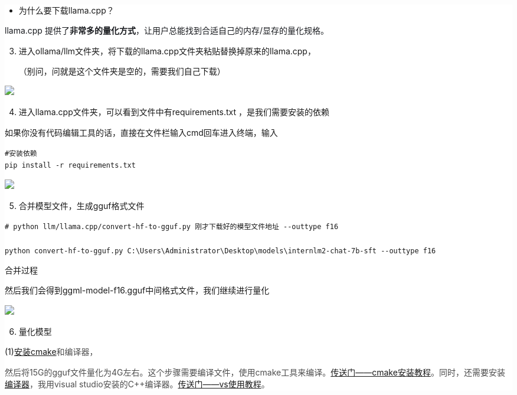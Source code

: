 
+ 为什么要下载llama.cpp？

<font style="color:rgb(25, 27, 31);">llama.cpp 提供了</font>**<font style="color:rgb(25, 27, 31);">非常多的量化方式</font>**<font style="color:rgb(25, 27, 31);">，让用户总能找到合适自己的内存/显存的量化规格。</font>

<font style="color:rgb(25, 27, 31);"></font>

3. 进入ollama/llm文件夹，将下载的llama.cpp文件夹粘贴替换掉原来的llama.cpp，

      （别问，问就是这个文件夹是空的，需要我们自己下载）

![](../../../images/b1563b5c67b97fd85c6d45909c6f66ef.png)



4. 进入llama.cpp文件夹，可以看到文件中有requirements.txt ，是我们需要安装的依赖

如果你没有代码编辑工具的话，直接在文件栏输入cmd回车进入终端，输入

```plain
#安装依赖
pip install -r requirements.txt
```

![](../../../images/a48141d31ce52dd77704653953f5651d.png)



5. 合并模型文件，生成gguf格式文件

```plain
# python llm/llama.cpp/convert-hf-to-gguf.py 刚才下载好的模型文件地址 --outtype f16 
 
python convert-hf-to-gguf.py C:\Users\Administrator\Desktop\models\internlm2-chat-7b-sft --outtype f16
```

合并过程



然后我们会得到ggml-model-f16.gguf中间格式文件，我们继续进行量化

![](../../../images/8cf15d356dc39e659a552ed831fa39bd.png)



6. 量化模型

(1)[安装cmake](https://blog.csdn.net/qq_42598221/article/details/121952160?ops_request_misc=%257B%2522request%255Fid%2522%253A%2522171499948616800188549161%2522%252C%2522scm%2522%253A%252220140713.130102334..%2522%257D&request_id=171499948616800188549161&biz_id=0&utm_medium=distribute.pc_search_result.none-task-blog-2~all~top_click~default-1-121952160-null-null.142%5Ev100%5Epc_search_result_base5&utm_term=windows%20cmake%E5%AE%89%E8%A3%85&spm=1018.2226.3001.4187)<font style="color:rgb(79, 79, 79);">和编译器，</font>

<font style="color:rgb(79, 79, 79);">然后</font><font style="color:rgb(77, 77, 77);">将15G的gguf文件量化为4G左右。这个步骤需要编译文件，使用cmake工具来编译。</font>[传送门——cmake安装教程](https://blog.csdn.net/qq_42598221/article/details/121952160?ops_request_misc=%257B%2522request%255Fid%2522%253A%2522171499948616800188549161%2522%252C%2522scm%2522%253A%252220140713.130102334..%2522%257D&request_id=171499948616800188549161&biz_id=0&utm_medium=distribute.pc_search_result.none-task-blog-2~all~top_click~default-1-121952160-null-null.142%5Ev100%5Epc_search_result_base5&utm_term=windows%20cmake%E5%AE%89%E8%A3%85&spm=1018.2226.3001.4187)<font style="color:rgb(77, 77, 77);">。同时，还需要安装</font>[编译器](https://so.csdn.net/so/search?q=%E7%BC%96%E8%AF%91%E5%99%A8&spm=1001.2101.3001.7020)<font style="color:rgb(77, 77, 77);">，我用visual studio安装的C++编译器。</font>[传送门——vs使用教程](https://blog.csdn.net/Chen298/article/details/127551896?ops_request_misc=%257B%2522request%255Fid%2522%253A%2522171504525216800215063659%2522%252C%2522scm%2522%253A%252220140713.130102334..%2522%257D&request_id=171504525216800215063659&biz_id=0&utm_medium=distribute.pc_search_result.none-task-blog-2~all~top_positive~default-1-127551896-null-null.142%5Ev100%5Econtrol&utm_term=visual%20studio&spm=1018.2226.3001.4187)<font style="color:rgb(77, 77, 77);">。</font>

